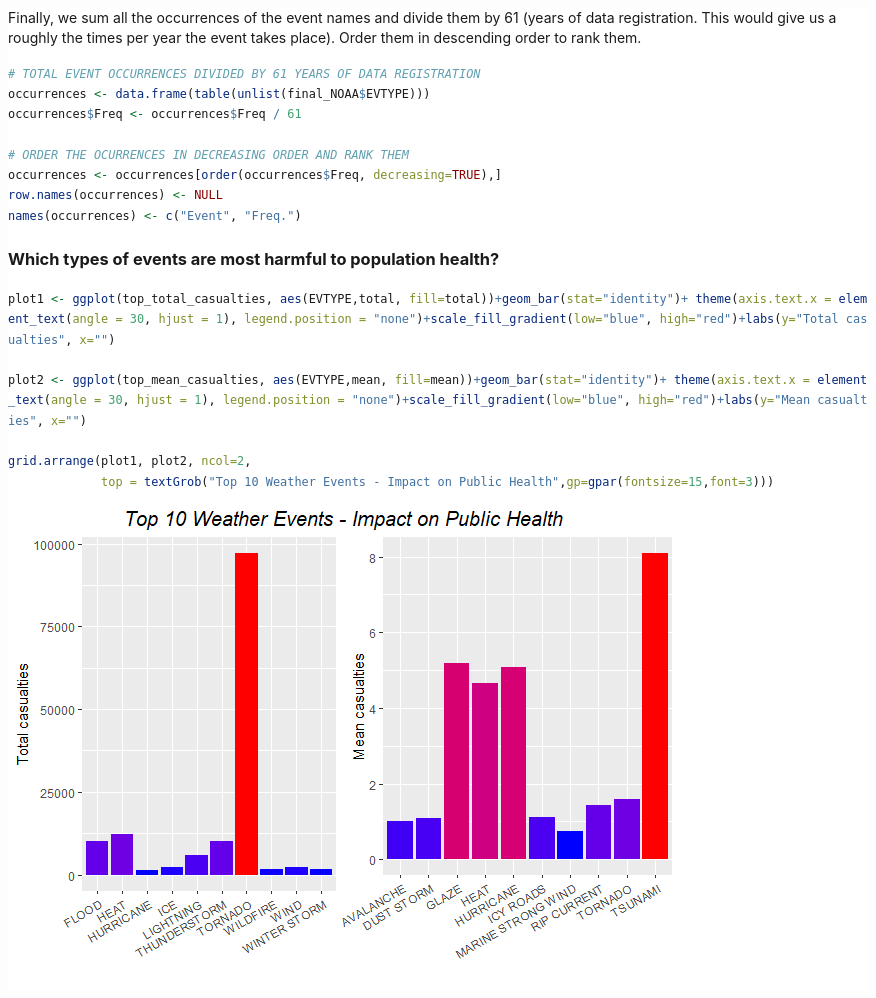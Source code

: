 Finally, we sum all the occurrences of the event names and divide them by 61 (years of data registration. This would give us a roughly the times per year the event takes place). Order them in descending order to rank them.


```r
# TOTAL EVENT OCCURRENCES DIVIDED BY 61 YEARS OF DATA REGISTRATION
occurrences <- data.frame(table(unlist(final_NOAA$EVTYPE)))
occurrences$Freq <- occurrences$Freq / 61

# ORDER THE OCURRENCES IN DECREASING ORDER AND RANK THEM
occurrences <- occurrences[order(occurrences$Freq, decreasing=TRUE),]
row.names(occurrences) <- NULL
names(occurrences) <- c("Event", "Freq.")
```

### Which types of events are most harmful to population health?


```r
plot1 <- ggplot(top_total_casualties, aes(EVTYPE,total, fill=total))+geom_bar(stat="identity")+ theme(axis.text.x = element_text(angle = 30, hjust = 1), legend.position = "none")+scale_fill_gradient(low="blue", high="red")+labs(y="Total casualties", x="")

plot2 <- ggplot(top_mean_casualties, aes(EVTYPE,mean, fill=mean))+geom_bar(stat="identity")+ theme(axis.text.x = element_text(angle = 30, hjust = 1), legend.position = "none")+scale_fill_gradient(low="blue", high="red")+labs(y="Mean casualties", x="")

grid.arrange(plot1, plot2, ncol=2,
             top = textGrob("Top 10 Weather Events - Impact on Public Health",gp=gpar(fontsize=15,font=3)))
```

![](Severe-weather-events_files/figure-html/unnamed-chunk-23-1.png)
